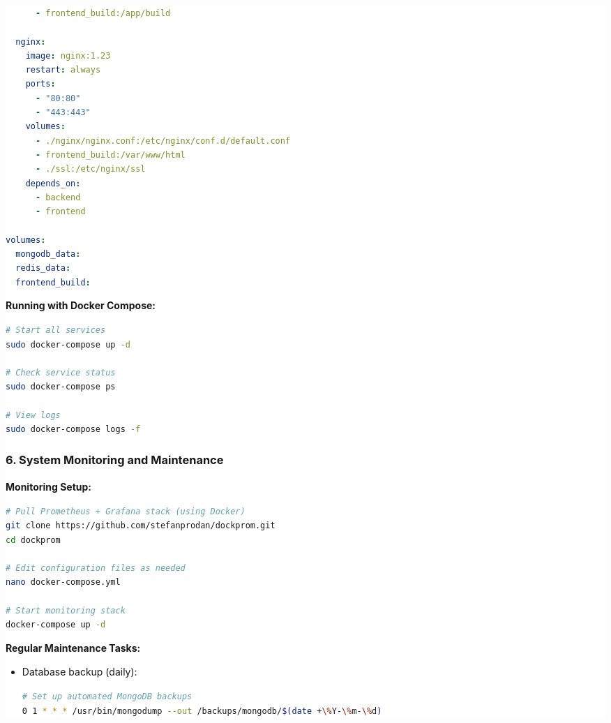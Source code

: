 ```yaml
      - frontend_build:/app/build

  nginx:
    image: nginx:1.23
    restart: always
    ports:
      - "80:80"
      - "443:443"
    volumes:
      - ./nginx/nginx.conf:/etc/nginx/conf.d/default.conf
      - frontend_build:/var/www/html
      - ./ssl:/etc/nginx/ssl
    depends_on:
      - backend
      - frontend

volumes:
  mongodb_data:
  redis_data:
  frontend_build:
```

**Running with Docker Compose:**
```bash
# Start all services
sudo docker-compose up -d

# Check service status
sudo docker-compose ps

# View logs
sudo docker-compose logs -f
```

### 6. System Monitoring and Maintenance

**Monitoring Setup:**
```bash
# Pull Prometheus + Grafana stack (using Docker)
git clone https://github.com/stefanprodan/dockprom.git
cd dockprom

# Edit configuration files as needed
nano docker-compose.yml

# Start monitoring stack
docker-compose up -d
```

**Regular Maintenance Tasks:**
- Database backup (daily):
  ```bash
  # Set up automated MongoDB backups
  0 1 * * * /usr/bin/mongodump --out /backups/mongodb/$(date +\%Y-\%m-\%d)
  ```

